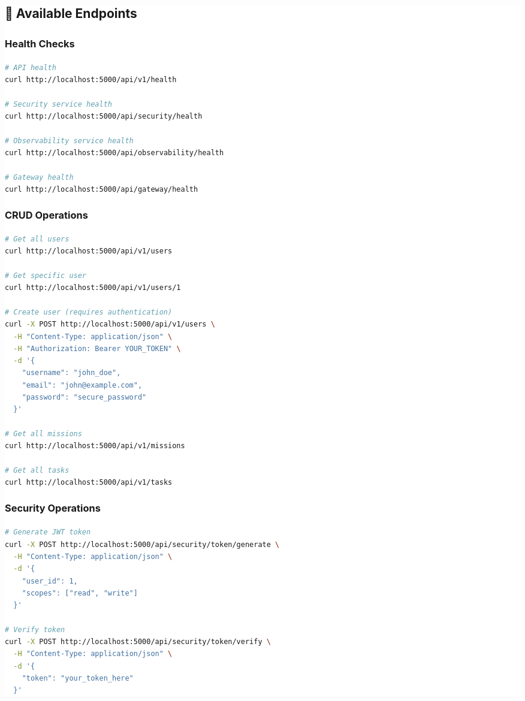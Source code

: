 
## 📡 Available Endpoints

### Health Checks

```bash
# API health
curl http://localhost:5000/api/v1/health

# Security service health
curl http://localhost:5000/api/security/health

# Observability service health
curl http://localhost:5000/api/observability/health

# Gateway health
curl http://localhost:5000/api/gateway/health
```

### CRUD Operations

```bash
# Get all users
curl http://localhost:5000/api/v1/users

# Get specific user
curl http://localhost:5000/api/v1/users/1

# Create user (requires authentication)
curl -X POST http://localhost:5000/api/v1/users \
  -H "Content-Type: application/json" \
  -H "Authorization: Bearer YOUR_TOKEN" \
  -d '{
    "username": "john_doe",
    "email": "john@example.com",
    "password": "secure_password"
  }'

# Get all missions
curl http://localhost:5000/api/v1/missions

# Get all tasks
curl http://localhost:5000/api/v1/tasks
```

### Security Operations

```bash
# Generate JWT token
curl -X POST http://localhost:5000/api/security/token/generate \
  -H "Content-Type: application/json" \
  -d '{
    "user_id": 1,
    "scopes": ["read", "write"]
  }'

# Verify token
curl -X POST http://localhost:5000/api/security/token/verify \
  -H "Content-Type: application/json" \
  -d '{
    "token": "your_token_here"
  }'
```
